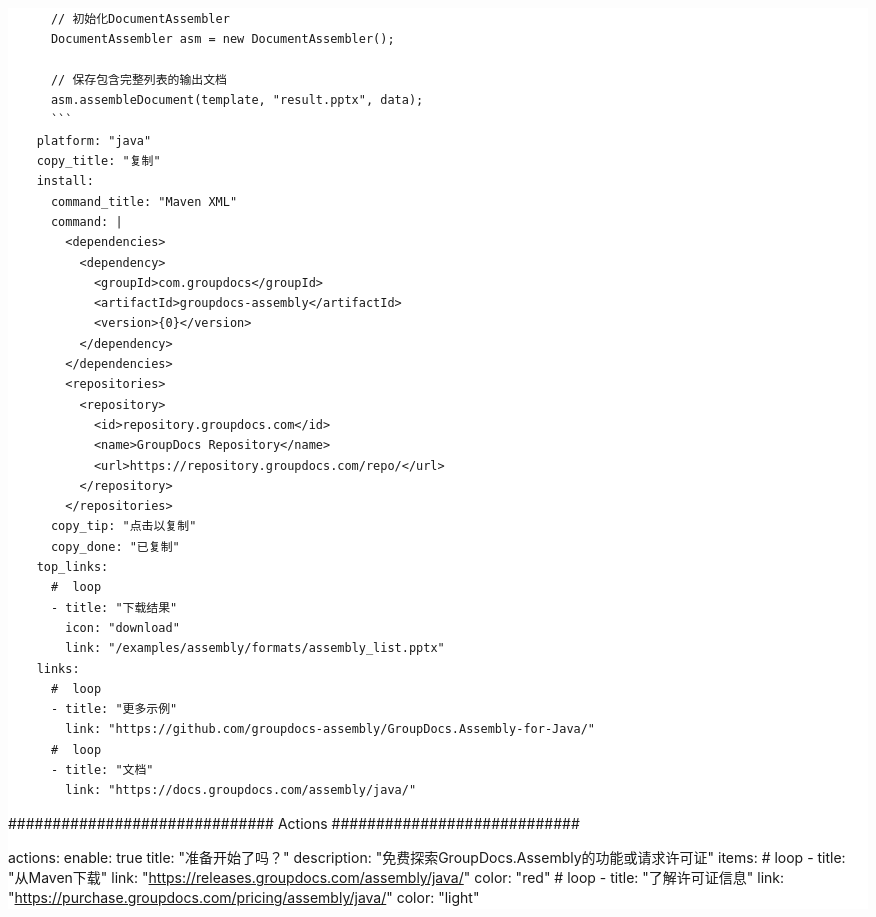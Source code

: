           // 初始化DocumentAssembler
          DocumentAssembler asm = new DocumentAssembler();

          // 保存包含完整列表的输出文档
          asm.assembleDocument(template, "result.pptx", data);
          ```
        platform: "java"
        copy_title: "复制"
        install:
          command_title: "Maven XML"
          command: |
            <dependencies>
              <dependency>
                <groupId>com.groupdocs</groupId>
                <artifactId>groupdocs-assembly</artifactId>
                <version>{0}</version>
              </dependency>
            </dependencies>
            <repositories>
              <repository>
                <id>repository.groupdocs.com</id>
                <name>GroupDocs Repository</name>
                <url>https://repository.groupdocs.com/repo/</url>
              </repository>
            </repositories>
          copy_tip: "点击以复制"
          copy_done: "已复制"
        top_links:
          #  loop
          - title: "下载结果"
            icon: "download"
            link: "/examples/assembly/formats/assembly_list.pptx"
        links:
          #  loop
          - title: "更多示例"
            link: "https://github.com/groupdocs-assembly/GroupDocs.Assembly-for-Java/"
          #  loop
          - title: "文档"
            link: "https://docs.groupdocs.com/assembly/java/"
            

            


############################## Actions ############################

actions:
  enable: true
  title: "准备开始了吗？"
  description: "免费探索GroupDocs.Assembly的功能或请求许可证"
  items:
    #  loop
    - title: "从Maven下载"
      link: "https://releases.groupdocs.com/assembly/java/"
      color: "red"
        #  loop
    - title: "了解许可证信息"
      link: "https://purchase.groupdocs.com/pricing/assembly/java/"
      color: "light"